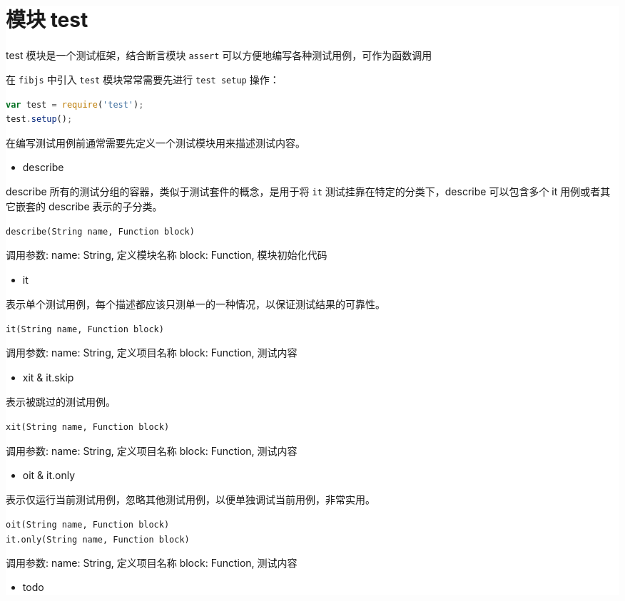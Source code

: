 # 模块 test
test 模块是一个测试框架，结合断言模块 `assert` 可以方便地编写各种测试用例，可作为函数调用

在 `fibjs` 中引入 `test` 模块常常需要先进行 `test setup` 操作：

```JavaScript
var test = require('test');
test.setup();
```

在编写测试用例前通常需要先定义一个测试模块用来描述测试内容。

- describe

describe 所有的测试分组的容器，类似于测试套件的概念，是用于将 `it` 测试挂靠在特定的分类下，describe 可以包含多个 it 用例或者其它嵌套的 describe 表示的子分类。
```
describe(String name, Function block)
```

调用参数:
name: String, 定义模块名称
block: Function, 模块初始化代码

- it

表示单个测试用例，每个描述都应该只测单一的一种情况，以保证测试结果的可靠性。
```
it(String name, Function block)
```

调用参数:
name: String, 定义项目名称
block: Function, 测试内容

- xit & it.skip

表示被跳过的测试用例。
```
xit(String name, Function block)
```

调用参数:
name: String, 定义项目名称
block: Function, 测试内容

- oit & it.only

表示仅运行当前测试用例，忽略其他测试用例，以便单独调试当前用例，非常实用。
```
oit(String name, Function block)
it.only(String name, Function block)
```

调用参数:
name: String, 定义项目名称
block: Function, 测试内容

- todo

